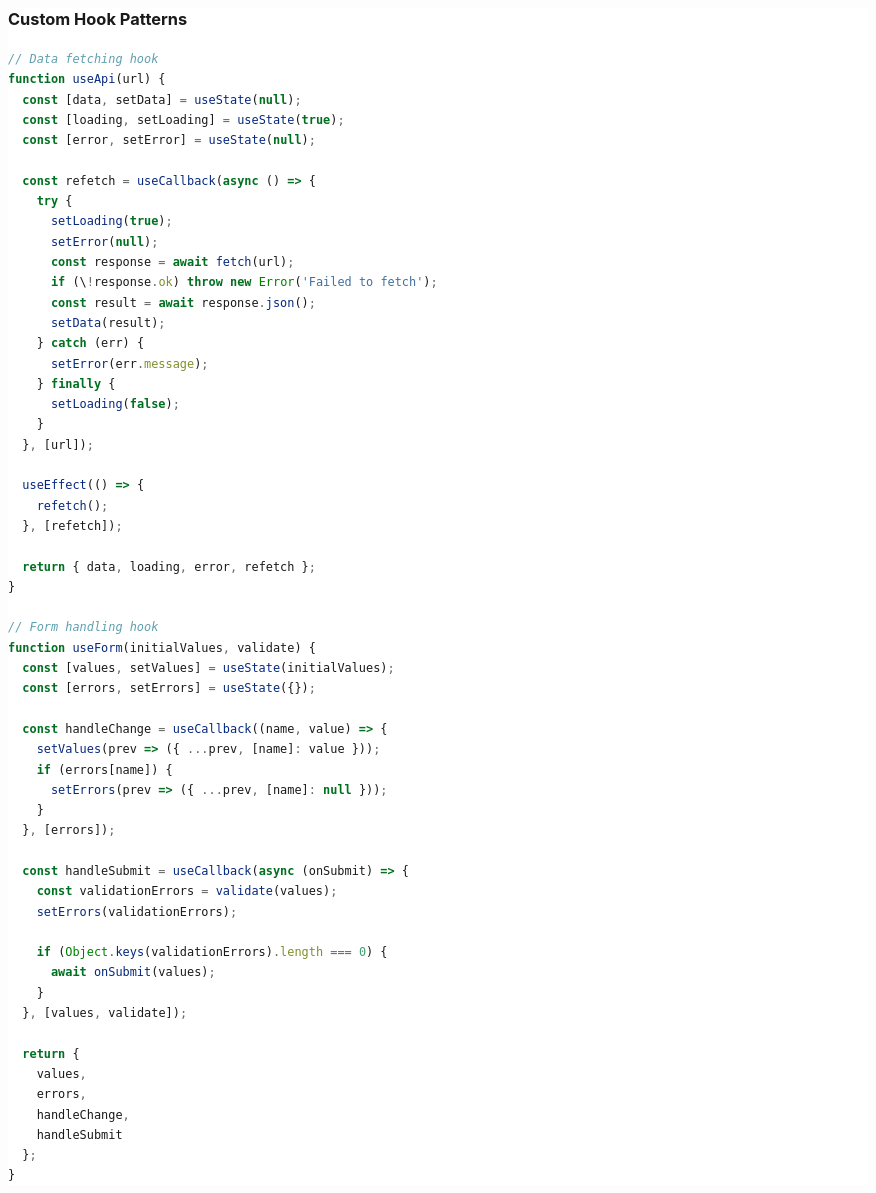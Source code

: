 ### Custom Hook Patterns
```javascript
// Data fetching hook
function useApi(url) {
  const [data, setData] = useState(null);
  const [loading, setLoading] = useState(true);
  const [error, setError] = useState(null);
  
  const refetch = useCallback(async () => {
    try {
      setLoading(true);
      setError(null);
      const response = await fetch(url);
      if (\!response.ok) throw new Error('Failed to fetch');
      const result = await response.json();
      setData(result);
    } catch (err) {
      setError(err.message);
    } finally {
      setLoading(false);
    }
  }, [url]);
  
  useEffect(() => {
    refetch();
  }, [refetch]);
  
  return { data, loading, error, refetch };
}

// Form handling hook
function useForm(initialValues, validate) {
  const [values, setValues] = useState(initialValues);
  const [errors, setErrors] = useState({});
  
  const handleChange = useCallback((name, value) => {
    setValues(prev => ({ ...prev, [name]: value }));
    if (errors[name]) {
      setErrors(prev => ({ ...prev, [name]: null }));
    }
  }, [errors]);
  
  const handleSubmit = useCallback(async (onSubmit) => {
    const validationErrors = validate(values);
    setErrors(validationErrors);
    
    if (Object.keys(validationErrors).length === 0) {
      await onSubmit(values);
    }
  }, [values, validate]);
  
  return {
    values,
    errors,
    handleChange,
    handleSubmit
  };
}
```
